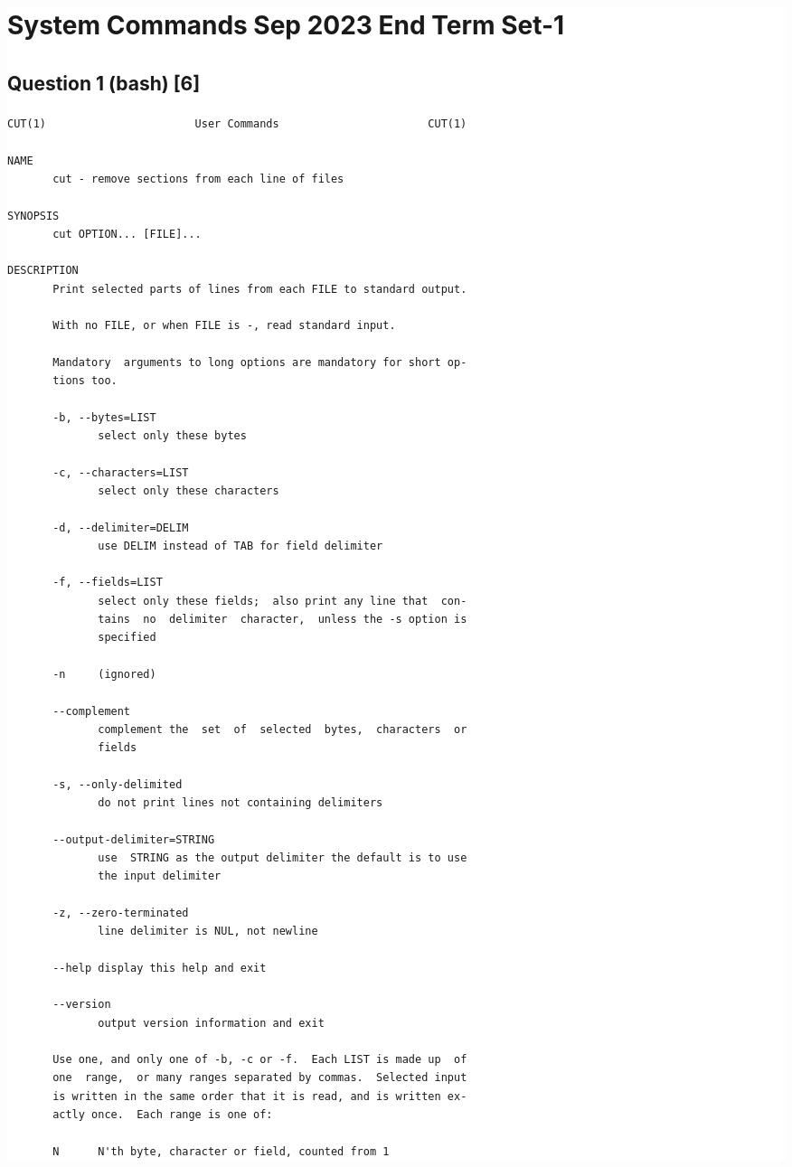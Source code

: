 # System Commands Sep 2023 End Term Set-1

## Question 1 (bash) [6]

```
CUT(1)                       User Commands                       CUT(1)

NAME
       cut - remove sections from each line of files

SYNOPSIS
       cut OPTION... [FILE]...

DESCRIPTION
       Print selected parts of lines from each FILE to standard output.

       With no FILE, or when FILE is -, read standard input.

       Mandatory  arguments to long options are mandatory for short op‐
       tions too.

       -b, --bytes=LIST
              select only these bytes

       -c, --characters=LIST
              select only these characters

       -d, --delimiter=DELIM
              use DELIM instead of TAB for field delimiter

       -f, --fields=LIST
              select only these fields;  also print any line that  con‐
              tains  no  delimiter  character,  unless the -s option is
              specified

       -n     (ignored)

       --complement
              complement the  set  of  selected  bytes,  characters  or
              fields

       -s, --only-delimited
              do not print lines not containing delimiters

       --output-delimiter=STRING
              use  STRING as the output delimiter the default is to use
              the input delimiter

       -z, --zero-terminated
              line delimiter is NUL, not newline

       --help display this help and exit

       --version
              output version information and exit

       Use one, and only one of -b, -c or -f.  Each LIST is made up  of
       one  range,  or many ranges separated by commas.  Selected input
       is written in the same order that it is read, and is written ex‐
       actly once.  Each range is one of:

       N      N'th byte, character or field, counted from 1
```